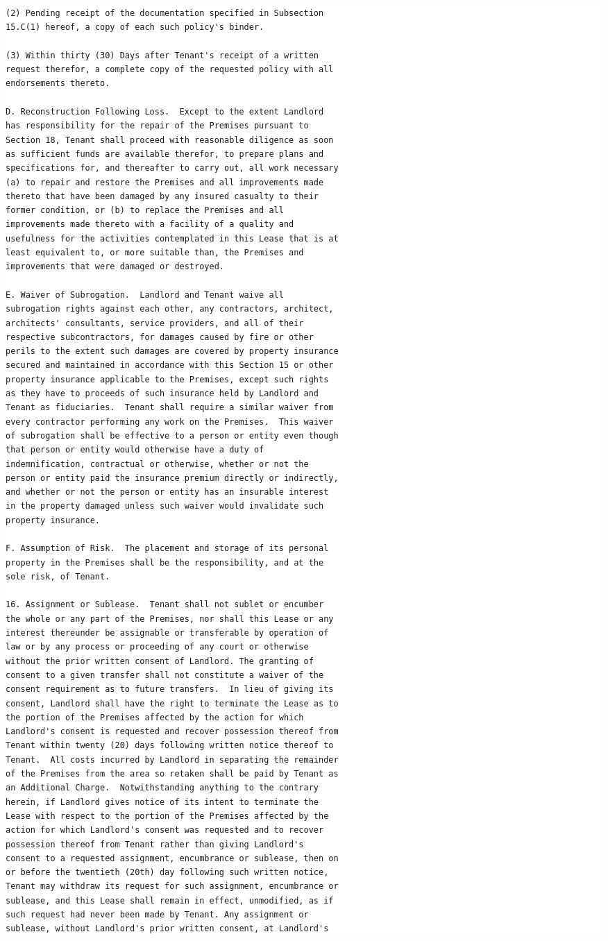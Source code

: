     (2) Pending receipt of the documentation specified in Subsection  
    15.C(1) hereof, a copy of each such policy's binder.  
  
    (3) Within thirty (30) Days after Tenant's receipt of a written  
    request therefor, a complete copy of the requested policy with all  
    endorsements thereto.  
  
    D. Reconstruction Following Loss.  Except to the extent Landlord  
    has responsibility for the repair of the Premises pursuant to  
    Section 18, Tenant shall proceed with reasonable diligence as soon  
    as sufficient funds are available therefor, to prepare plans and  
    specifications for, and thereafter to carry out, all work necessary  
    (a) to repair and restore the Premises and all improvements made  
    thereto that have been damaged by any insured casualty to their  
    former condition, or (b) to replace the Premises and all  
    improvements made thereto with a facility of a quality and  
    usefulness for the activities contemplated in this Lease that is at  
    least equivalent to, or more suitable than, the Premises and  
    improvements that were damaged or destroyed.  
  
    E. Waiver of Subrogation.  Landlord and Tenant waive all  
    subrogation rights against each other, any contractors, architect,  
    architects' consultants, service providers, and all of their  
    respective subcontractors, for damages caused by fire or other  
    perils to the extent such damages are covered by property insurance  
    secured and maintained in accordance with this Section 15 or other  
    property insurance applicable to the Premises, except such rights  
    as they have to proceeds of such insurance held by Landlord and  
    Tenant as fiduciaries.  Tenant shall require a similar waiver from  
    every contractor performing any work on the Premises.  This waiver  
    of subrogation shall be effective to a person or entity even though  
    that person or entity would otherwise have a duty of  
    indemnification, contractual or otherwise, whether or not the  
    person or entity paid the insurance premium directly or indirectly,  
    and whether or not the person or entity has an insurable interest  
    in the property damaged unless such waiver would invalidate such  
    property insurance.  
  
    F. Assumption of Risk.  The placement and storage of its personal  
    property in the Premises shall be the responsibility, and at the  
    sole risk, of Tenant.  
  
    16. Assignment or Sublease.  Tenant shall not sublet or encumber  
    the whole or any part of the Premises, nor shall this Lease or any  
    interest thereunder be assignable or transferable by operation of  
    law or by any process or proceeding of any court or otherwise  
    without the prior written consent of Landlord. The granting of  
    consent to a given transfer shall not constitute a waiver of the  
    consent requirement as to future transfers.  In lieu of giving its  
    consent, Landlord shall have the right to terminate the Lease as to  
    the portion of the Premises affected by the action for which  
    Landlord's consent is requested and recover possession thereof from  
    Tenant within twenty (20) days following written notice thereof to  
    Tenant.  All costs incurred by Landlord in separating the remainder  
    of the Premises from the area so retaken shall be paid by Tenant as  
    an Additional Charge.  Notwithstanding anything to the contrary  
    herein, if Landlord gives notice of its intent to terminate the  
    Lease with respect to the portion of the Premises affected by the  
    action for which Landlord's consent was requested and to recover  
    possession thereof from Tenant rather than giving Landlord's  
    consent to a requested assignment, encumbrance or sublease, then on  
    or before the twentieth (20th) day following such written notice,  
    Tenant may withdraw its request for such assignment, encumbrance or  
    sublease, and this Lease shall remain in effect, unmodified, as if  
    such request had never been made by Tenant. Any assignment or  
    sublease, without Landlord's prior written consent, at Landlord's  